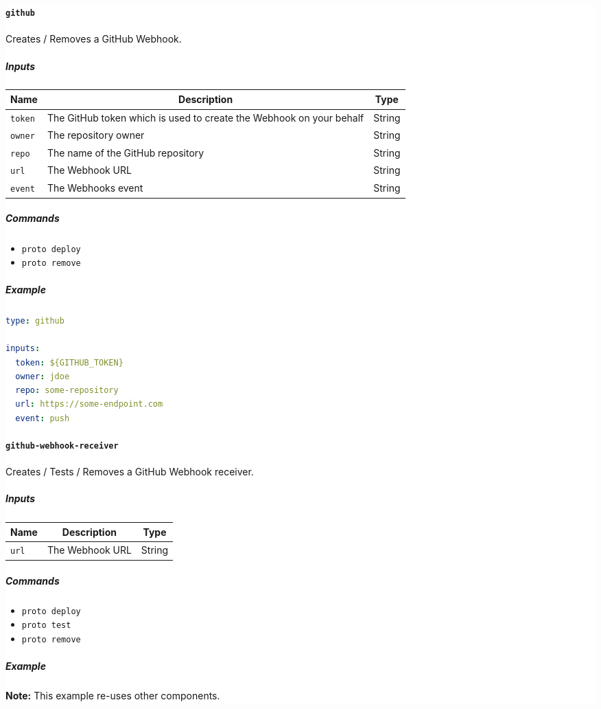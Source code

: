 #### `github`

Creates / Removes a GitHub Webhook.

##### Inputs

| Name    | Description                                                         | Type   |
| ------- | ------------------------------------------------------------------- | ------ |
| `token` | The GitHub token which is used to create the Webhook on your behalf | String |
| `owner` | The repository owner                                                | String |
| `repo`  | The name of the GitHub repository                                   | String |
| `url`   | The Webhook URL                                                     | String |
| `event` | The Webhooks event                                                  | String |

##### Commands

* `proto deploy`
* `proto remove`

##### Example

```yml
type: github

inputs:
  token: ${GITHUB_TOKEN}
  owner: jdoe
  repo: some-repository
  url: https://some-endpoint.com
  event: push
```

#### `github-webhook-receiver`

Creates / Tests / Removes a GitHub Webhook receiver.

##### Inputs

| Name  | Description     | Type   |
| ----- | --------------- | ------ |
| `url` | The Webhook URL | String |

##### Commands

* `proto deploy`
* `proto test`
* `proto remove`

##### Example

**Note:** This example re-uses other components.
